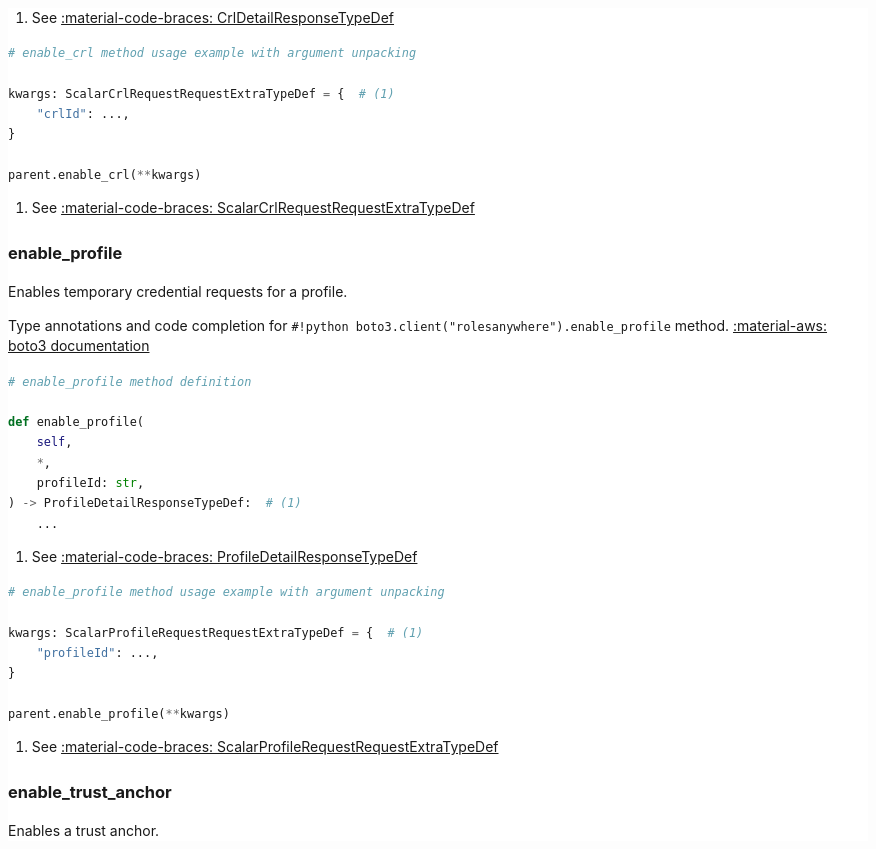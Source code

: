 1. See [:material-code-braces: CrlDetailResponseTypeDef](./type_defs.md#crldetailresponsetypedef)


```python
# enable_crl method usage example with argument unpacking

kwargs: ScalarCrlRequestRequestExtraTypeDef = {  # (1)
    "crlId": ...,
}

parent.enable_crl(**kwargs)
```

1. See [:material-code-braces: ScalarCrlRequestRequestExtraTypeDef](./type_defs.md#scalarcrlrequestrequestextratypedef)

### enable\_profile

Enables temporary credential requests for a profile.

Type annotations and code completion for `#!python boto3.client("rolesanywhere").enable_profile` method.
[:material-aws: boto3 documentation](https://boto3.amazonaws.com/v1/documentation/api/latest/reference/services/rolesanywhere/client/enable_profile.html)

```python
# enable_profile method definition

def enable_profile(
    self,
    *,
    profileId: str,
) -> ProfileDetailResponseTypeDef:  # (1)
    ...
```

1. See [:material-code-braces: ProfileDetailResponseTypeDef](./type_defs.md#profiledetailresponsetypedef)


```python
# enable_profile method usage example with argument unpacking

kwargs: ScalarProfileRequestRequestExtraTypeDef = {  # (1)
    "profileId": ...,
}

parent.enable_profile(**kwargs)
```

1. See [:material-code-braces: ScalarProfileRequestRequestExtraTypeDef](./type_defs.md#scalarprofilerequestrequestextratypedef)

### enable\_trust\_anchor

Enables a trust anchor.
